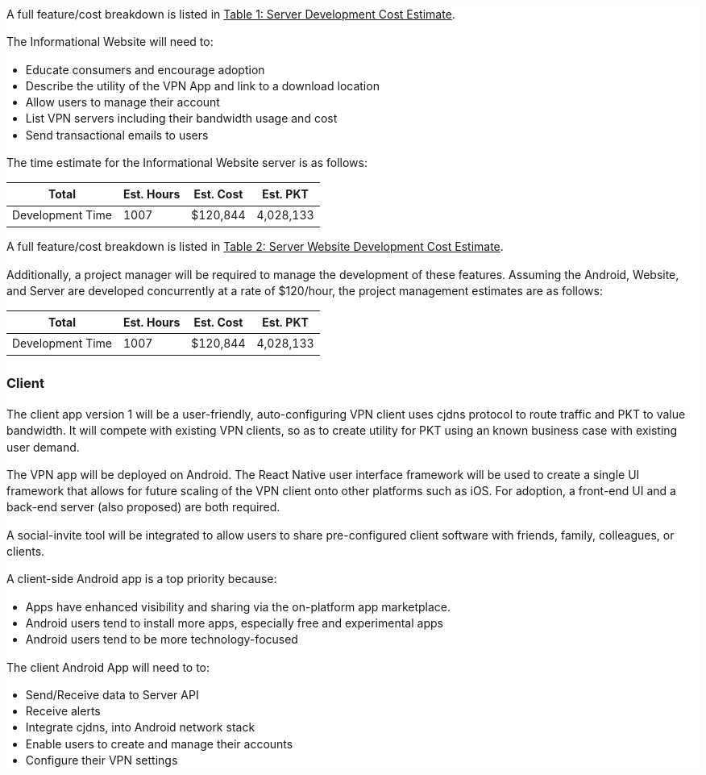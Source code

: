 

A full feature/cost breakdown is listed in [Table 1: Server Development Cost Estimate](#heading=h.d07x5bgfcgye).

The Informational Website will need to:



*   Educate consumers and encourage adoption
*   Describe the utility of the VPN App and link to a download location
*   Allow users to manage their account
*   List VPN servers including their bandwidth usage and cost
*   Send transactional emails to users

The time estimate for the Informational Website server is as follows:

|Total|Est. Hours|Est. Cost|Est. PKT|
|--- |--- |--- |--- |
|Development Time|1007|$120,844|4,028,133|


A full feature/cost breakdown is listed in [Table 2: Server Website Development Cost Estimate](#heading=h.1x40ff2reqqd).

Additionally, a project manager will be required to manage the development of these features. Assuming the Android, Website, and Server are developed concurrently at a rate of $120/hour, the project management estimates are as follows:

|Total|Est. Hours|Est. Cost|Est. PKT|
|--- |--- |--- |--- |
|Development Time|1007|$120,844|4,028,133|


### Client

The client app version 1 will be a user-friendly, auto-configuring VPN client uses cjdns protocol to route traffic and PKT to value bandwidth. It will compete with existing VPN clients, so as to create utility for PKT using an known business case with existing user demand.  

The VPN app will be deployed on Android. The React Native user interface framework will be used to create a single UI framework that allows for future scaling of the VPN client onto other platforms such as iOS. For adoption, a front-end UI and a back-end server (also proposed) are both required.

A social-invite tool will be integrated to allow users to share pre-configured client software with friends, family, colleagues, or clients.

A client-side Android app is a top priority because:

*   Apps have enhanced visibility and sharing via the on-platform app marketplace.
*   Android users tend to install more apps, especially free and experimental apps
*   Android users tend to be more technology-focused

The client Android App will need to to:


*   Send/Receive data to Server API
*   Receive alerts
*   Integrate cjdns, into Android network stack
*   Enable users to create and manage their accounts
*   Configure their VPN settings
